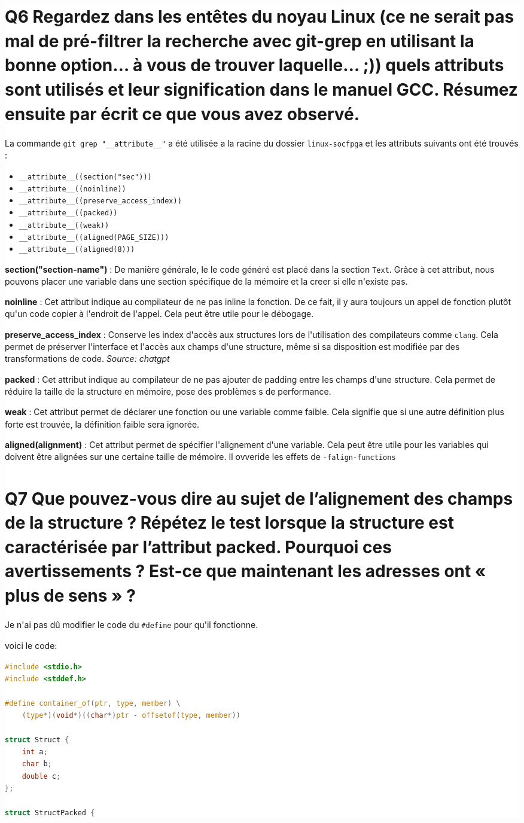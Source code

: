 
# Q6 Regardez dans les entêtes du noyau Linux (ce ne serait pas mal de pré-filtrer la recherche avec git-grep en utilisant la bonne option… à vous de trouver laquelle… ;)) quels attributs sont utilisés et leur signification dans le manuel GCC. Résumez ensuite par écrit ce que vous avez observé.

La commande `git grep "__attribute__"` a été utilisée a la racine du dossier `linux-socfpga` et les attributs suivants ont été trouvés :

- `__attribute__((section("sec")))`
- `__attribute__((noinline))`
- `__attribute__((preserve_access_index))`
- `__attribute__((packed))`
- `__attribute__((weak))`
- `__attribute__((aligned(PAGE_SIZE)))`
- `__attribute__((aligned(8)))`

**section("section-name")** : De manière générale, le le code généré est placé dans la section `Text`. Grâce à cet attribut, nous pouvons placer une variable dans une section spécifique de la mémoire et la creer si elle n'existe pas. 

**noinline** : Cet attribut indique au compilateur de ne pas inline la fonction. De ce fait, il y aura toujours un appel de fonction plutôt qu'un code copier à l'endroit de l'appel. Cela peut être utile pour le débogage.

**preserve_access_index** : Conserve les index d'accès aux structures lors de l'utilisation des compilateurs comme `clang`. Cela permet de préserver l'interface et l'accès aux champs d'une structure, même si sa disposition est modifiée par des transformations de code. 
*Source: chatgpt*

**packed** : Cet attribut indique au compilateur de ne pas ajouter de padding entre les champs d'une structure. Cela permet de réduire la taille de la structure en mémoire, pose des problèmes s de performance.

**weak** : Cet attribut permet de déclarer une fonction ou une variable comme faible. Cela signifie que si une autre définition plus forte est trouvée, la définition faible sera ignorée.

**aligned(alignment)** : Cet attribut permet de spécifier l'alignement d'une variable. Cela peut être utile pour les variables qui doivent être alignées sur une certaine taille de mémoire. Il ovveride les effets de `-falign-functions`


# Q7 Que pouvez-vous dire au sujet de l’alignement des champs de la structure ? Répétez le test lorsque la structure est caractérisée par l’attribut packed. Pourquoi ces avertissements ? Est-ce que maintenant les adresses ont « plus de sens » ?

Je n'ai pas dû modifier le code du `#define` pour qu'il fonctionne.

voici le code:
    
```c
#include <stdio.h>
#include <stddef.h> 

#define container_of(ptr, type, member) \
    (type*)(void*)((char*)ptr - offsetof(type, member))

struct Struct {
    int a;
    char b;
    double c;
};

struct StructPacked {
```